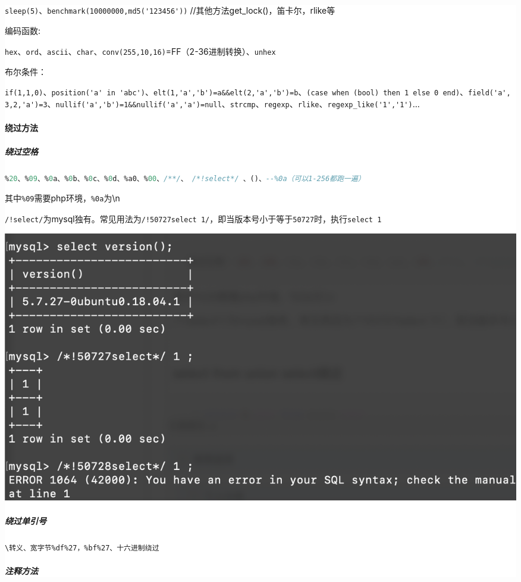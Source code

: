 `sleep(5)`、`benchmark(10000000,md5('123456'))` //其他方法get_lock()，笛卡尔，rlike等

编码函数: 

`hex`、`ord`、`ascii`、`char`、`conv(255,10,16)`=FF（2-36进制转换）、`unhex`

布尔条件：

`if(1,1,0)`、`position('a' in 'abc')`、`elt(1,'a','b')=a&&elt(2,'a','b')=b`、`(case when (bool) then 1 else 0 end)`、`field('a',3,2,'a')=3`、`nullif('a','b')=1&&nullif('a','a')=null`、`strcmp`、`regexp`、`rlike`、`regexp_like('1','1')`...

#### 绕过方法

##### 绕过空格

```sql
%20、%09、%0a、%0b、%0c、%0d、%a0、%00、/**/、 /*!select*/ 、()、--%0a（可以1-256都跑一遍）
```

其中`%09`需要php环境，`%0a`为\n

`/!select/`为mysql独有。常见用法为`/!50727select 1/`，即当版本号小于等于`50727`时，执行`select 1`

![](images/ctf-2021-06-17-23-49-45.png)

##### 绕过单引号

```
\转义、宽字节%df%27，%bf%27、十六进制绕过
```

##### 注释方法
